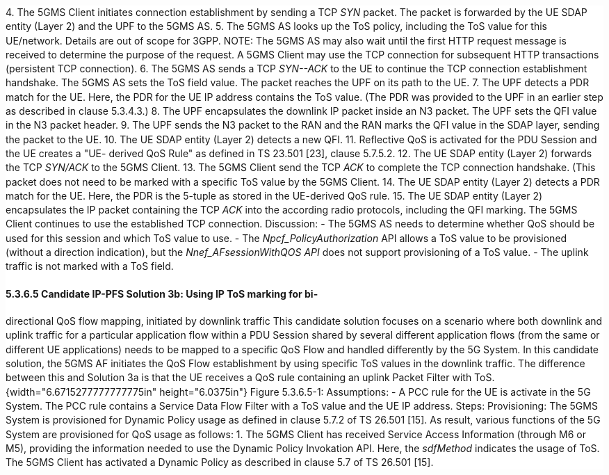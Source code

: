 4\. The 5GMS Client initiates connection establishment by sending a TCP _SYN_
packet. The packet is forwarded by the UE SDAP entity (Layer 2) and the UPF to
the 5GMS AS.
5\. The 5GMS AS looks up the ToS policy, including the ToS value for this
UE/network. Details are out of scope for 3GPP.
NOTE: The 5GMS AS may also wait until the first HTTP request message is
received to determine the purpose of the request. A 5GMS Client may use the
TCP connection for subsequent HTTP transactions (persistent TCP connection).
6\. The 5GMS AS sends a TCP _SYN--ACK_ to the UE to continue the TCP
connection establishment handshake. The 5GMS AS sets the ToS field value. The
packet reaches the UPF on its path to the UE.
7\. The UPF detects a PDR match for the UE. Here, the PDR for the UE IP
address contains the ToS value. (The PDR was provided to the UPF in an earlier
step as described in clause 5.3.4.3.)
8\. The UPF encapsulates the downlink IP packet inside an N3 packet. The UPF
sets the QFI value in the N3 packet header.
9\. The UPF sends the N3 packet to the RAN and the RAN marks the QFI value in
the SDAP layer, sending the packet to the UE.
10\. The UE SDAP entity (Layer 2) detects a new QFI.
11\. Reflective QoS is activated for the PDU Session and the UE creates a "UE-
derived QoS Rule" as defined in TS 23.501 [23], clause 5.7.5.2.
12\. The UE SDAP entity (Layer 2) forwards the TCP _SYN/ACK_ to the 5GMS
Client.
13\. The 5GMS Client send the TCP _ACK_ to complete the TCP connection
handshake. (This packet does not need to be marked with a specific ToS value
by the 5GMS Client.
14\. The UE SDAP entity (Layer 2) detects a PDR match for the UE. Here, the
PDR is the 5-tuple as stored in the UE-derived QoS rule.
15\. The UE SDAP entity (Layer 2) encapsulates the IP packet containing the
TCP _ACK_ into the according radio protocols, including the QFI marking.
The 5GMS Client continues to use the established TCP connection.
Discussion:
\- The 5GMS AS needs to determine whether QoS should be used for this session
and which ToS value to use.
\- The _Npcf_PolicyAuthorization_ API allows a ToS value to be provisioned
(without a direction indication), but the _Nnef_AFsessionWithQOS API_ does not
support provisioning of a ToS value.
\- The uplink traffic is not marked with a ToS field.
#### 5.3.6.5 Candidate IP-PFS Solution 3b: Using IP ToS marking for bi-
directional QoS flow mapping, initiated by downlink traffic
This candidate solution focuses on a scenario where both downlink and uplink
traffic for a particular application flow within a PDU Session shared by
several different application flows (from the same or different UE
applications) needs to be mapped to a specific QoS Flow and handled
differently by the 5G System. In this candidate solution, the 5GMS AF
initiates the QoS Flow establishment by using specific ToS values in the
downlink traffic.
The difference between this and Solution 3a is that the UE receives a QoS rule
containing an uplink Packet Filter with ToS.
{width="6.6715277777777775in" height="6.0375in"}
Figure 5.3.6.5-1:
Assumptions:
\- A PCC rule for the UE is activate in the 5G System. The PCC rule contains a
Service Data Flow Filter with a ToS value and the UE IP address.
Steps:
Provisioning: The 5GMS System is provisioned for Dynamic Policy usage as
defined in clause 5.7.2 of TS 26.501 [15]. As result, various functions of the
5G System are provisioned for QoS usage as follows:
1\. The 5GMS Client has received Service Access Information (through M6 or
M5), providing the information needed to use the Dynamic Policy Invokation
API. Here, the _sdfMethod_ indicates the usage of ToS. The 5GMS Client has
activated a Dynamic Policy as described in clause 5.7 of TS 26.501 [15].